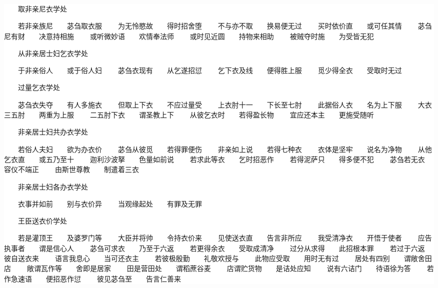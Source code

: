 　　取非亲尼衣学处

　　若非亲族尼　　苾刍取衣服
　　为无怜愍故　　得时招舍堕
　　不与亦不取　　换易便无过
　　买时依价直　　或可任其情
　　苾刍尼有财　　决意持相施
　　或听微妙语　　欢情奉法师
　　或时见近圆　　持物来相助
　　被贼夺时施　　为受皆无犯

　　从非亲居士妇乞衣学处

　　于非亲俗人　　或于俗人妇
　　苾刍衣现有　　从乞遂招愆
　　乞下衣及线　　便得胜上服
　　觅少得全衣　　受取时无过

　　过量乞衣学处

　　苾刍衣失夺　　有人多施衣
　　但取上下衣　　不应过量受
　　上衣肘十一　　下长至七肘
　　此据俗人衣　　名为上下服
　　大衣三五肘　　两重为上服
　　二五肘下衣　　谓圣教上下
　　从彼乞衣时　　若得盈长物
　　宜应还本主　　更施受随听

　　非亲居士妇共办衣学处

　　若俗人夫妇　　欲为办衣价
　　苾刍从彼觅　　若得罪便伤
　　非亲如上说　　若得七种衣
　　衣体是坚牢　　说名为净物
　　从他乞衣直　　或五乃至十
　　迦利沙波拏　　色量如前说
　　若求此等衣　　乞时招恶作
　　若得泥萨只　　得多便不犯
　　苾刍若无衣　　容仪不端正
　　由斯世尊教　　制遣着三衣

　　非亲居士妇各办衣学处

　　衣事并如前　　别与衣价异
　　当观缘起处　　有罪及无罪

　　王臣送衣价学处

　　若是灌顶王　　及婆罗门等
　　大臣并将帅　　令持衣价来
　　见使送衣直　　告言非所应
　　我受清净衣　　开悟于使者
　　应告执事者　　谓是信心人
　　苾刍可求衣　　乃至于六返
　　若更得余衣　　受取成清净
　　过分从求得　　此招根本罪
　　若过于六返　　彼自送衣来
　　语言我息心　　当可还衣主
　　若彼极殷勤　　礼敬欢授与
　　此物应受取　　用时无有过
　　居处有四别　　谓敞舍田店
　　敞谓瓦作等　　舍即是居家
　　田是营田处　　谓稻蔗谷麦
　　店谓贮货物　　是诘处应知
　　说有六诘门　　待语徐为答
　　若作急速语　　便招恶作愆
　　彼见苾刍至　　告言仁善来